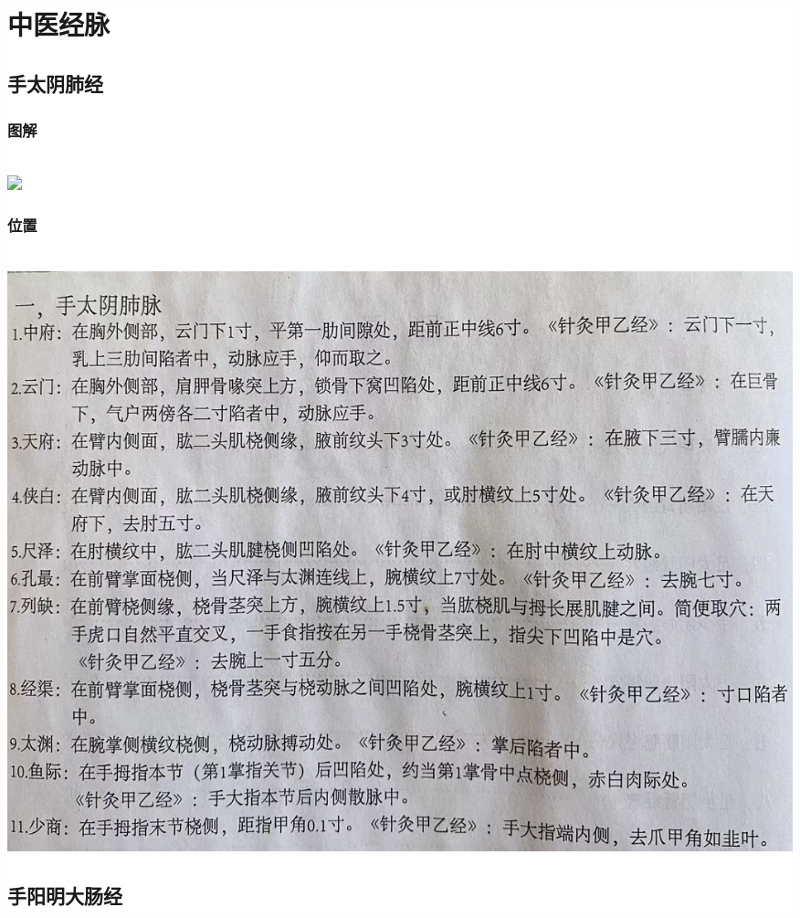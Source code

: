 # 中医经脉

## 手太阴肺经

### 图解

<br />
<img src="./images/手太阴肺经图解.jpg"/>

### 位置

<br/>
<img src="./images/手太阴肺经位置.jpg"/>

## 手阳明大肠经
